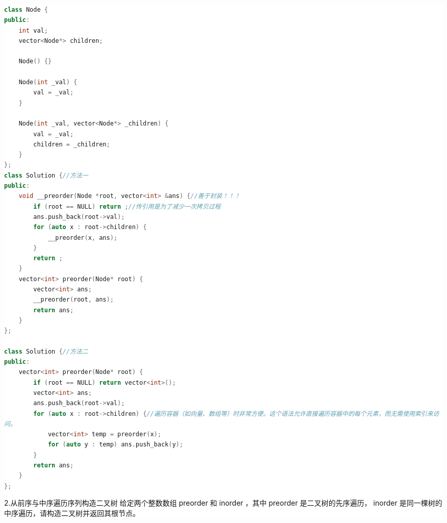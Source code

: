 ```c++
class Node {
public:
    int val;
    vector<Node*> children;
 
    Node() {}
 
    Node(int _val) {
        val = _val;
    }
 
    Node(int _val, vector<Node*> _children) {
        val = _val;
        children = _children;
    }
};
class Solution {//方法一
public:
    void __preorder(Node *root, vector<int> &ans) {//善于封装！！！
        if (root == NULL) return ;//传引用是为了减少一次拷贝过程
        ans.push_back(root->val);
        for (auto x : root->children) {
            __preorder(x, ans);
        }
        return ;
    }    
    vector<int> preorder(Node* root) {
        vector<int> ans;
        __preorder(root, ans);
        return ans;
    }
};

class Solution {//方法二
public:
    vector<int> preorder(Node* root) {
        if (root == NULL) return vector<int>();
        vector<int> ans;
        ans.push_back(root->val);
        for (auto x : root->children) {//遍历容器（如向量、数组等）时非常方便。这个语法允许直接遍历容器中的每个元素，而无需使用索引来访问。
            vector<int> temp = preorder(x);
            for (auto y : temp) ans.push_back(y);
        }
        return ans;
    }
};
```



2.从前序与中序遍历序列构造二叉树
给定两个整数数组 preorder 和 inorder ，其中 preorder 是二叉树的先序遍历， inorder 是同一棵树的中序遍历，请构造二叉树并返回其根节点。
